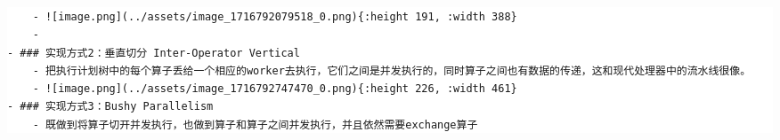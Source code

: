 		- ![image.png](../assets/image_1716792079518_0.png){:height 191, :width 388}
		-
	- ### 实现方式2：垂直切分 Inter-Operator Vertical
		- 把执行计划树中的每个算子丢给一个相应的worker去执行，它们之间是并发执行的，同时算子之间也有数据的传递，这和现代处理器中的流水线很像。
		- ![image.png](../assets/image_1716792747470_0.png){:height 226, :width 461}
	- ### 实现方式3：Bushy Parallelism
		- 既做到将算子切开并发执行，也做到算子和算子之间并发执行，并且依然需要exchange算子